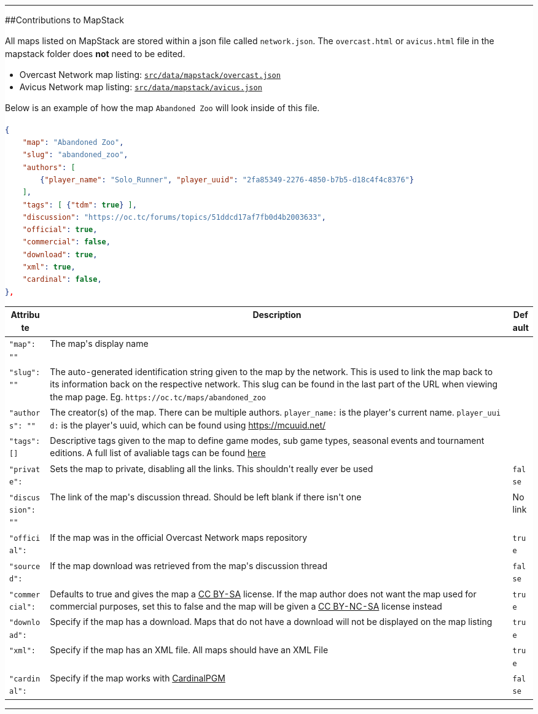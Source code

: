 -----

##Contributions to MapStack

All maps listed on MapStack are stored within a json file called `network.json`. The `overcast.html` or `avicus.html` file in the mapstack folder does **not** need to be edited.

* Overcast Network map listing: [`src/data/mapstack/overcast.json`](https://github.com/MCResourcePile/MCResourcePile.github.io/blob/source/src/data/mapstack/overcast.json)
* Avicus Network map listing: [`src/data/mapstack/avicus.json`](https://github.com/MCResourcePile/MCResourcePile.github.io/blob/source/src/data/mapstack/avicus.json)

Below is an example of how the map `Abandoned Zoo` will look inside of this file.
```json
{
    "map": "Abandoned Zoo",
    "slug": "abandoned_zoo",
    "authors": [
        {"player_name": "Solo_Runner", "player_uuid": "2fa85349-2276-4850-b7b5-d18c4f4c8376"}
    ],
    "tags": [ {"tdm": true} ],
    "discussion": "https://oc.tc/forums/topics/51ddcd17af7fb0d4b2003633",
    "official": true,
    "commercial": false,
    "download": true,
    "xml": true,
    "cardinal": false,
},
```

|Attribute|Description|Default|
|---|---|---|
|`"map": ""`|The map's display name|
|`"slug": ""`|The auto-generated identification string given to the map by the network. This is used to link the map back to its information back on the respective network. This slug can be found in the last part of the URL when viewing the map page. Eg. `https://oc.tc/maps/abandoned_zoo`|
|`"authors": ""`|The creator(s) of the map. There can be multiple authors. `player_name:` is the player's current name. `player_uuid:` is the player's uuid, which can be found using https://mcuuid.net/|
|`"tags": []`|Descriptive tags given to the map to define game modes, sub game types, seasonal events and tournament editions. A full list of avaliable tags can be found [here](#map-tags)|
|`"private":`|Sets the map to private, disabling all the links. This shouldn't really ever be used|`false`|
|`"discussion": ""`|The link of the map's discussion thread. Should be left blank if there isn't one|No link|
|`"official":`|If the map was in the official Overcast Network maps repository|`true`|
|`"sourced":`|If the map download was retrieved from the map's discussion thread|`false`|
|`"commercial":`|Defaults to true and gives the map a [CC BY-SA](https://creativecommons.org/licenses/by-sa/3.0/legalcode) license. If the map author does not want the map used for commercial purposes, set this to false and the map will be given a [CC BY-NC-SA](https://creativecommons.org/licenses/by-nc-sa/3.0/legalcode) license instead|`true`|
|`"download":`|Specify if the map has a download. Maps that do not have a download will not be displayed on the map listing|`true`|
|`"xml":`|Specify if the map has an XML file. All maps should have an XML File|`true`|
|`"cardinal":`|Specify if the map works with [CardinalPGM](https://github.com/twizmwazin/CardinalPGM)|`false`|

-----
